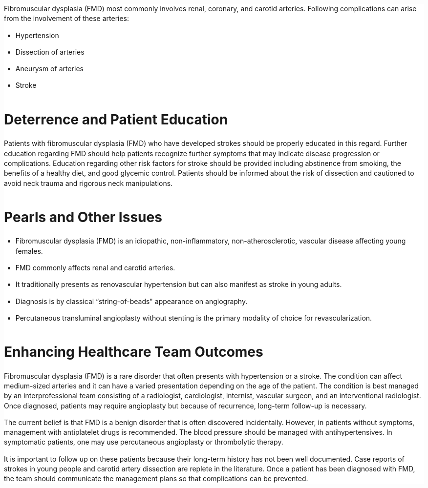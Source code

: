 Fibromuscular dysplasia (FMD) most commonly involves renal, coronary, and carotid arteries. Following complications can arise from the involvement of these arteries:

- Hypertension

- Dissection of arteries

- Aneurysm of arteries

- Stroke

# Deterrence and Patient Education

Patients with fibromuscular dysplasia (FMD) who have developed strokes should be properly educated in this regard. Further education regarding FMD should help patients recognize further symptoms that may indicate disease progression or complications. Education regarding other risk factors for stroke should be provided including abstinence from smoking, the benefits of a healthy diet, and good glycemic control. Patients should be informed about the risk of dissection and cautioned to avoid neck trauma and rigorous neck manipulations.

# Pearls and Other Issues

- Fibromuscular dysplasia (FMD) is an idiopathic, non-inflammatory, non-atherosclerotic, vascular disease affecting young females.

- FMD commonly affects renal and carotid arteries.

- It traditionally presents as renovascular hypertension but can also manifest as stroke in young adults.

- Diagnosis is by classical “string-of-beads" appearance on angiography.

- Percutaneous transluminal angioplasty without stenting is the primary modality of choice for revascularization.

# Enhancing Healthcare Team Outcomes

Fibromuscular dysplasia (FMD) is a rare disorder that often presents with hypertension or a stroke. The condition can affect medium-sized arteries and it can have a varied presentation depending on the age of the patient. The condition is best managed by an interprofessional team consisting of a radiologist, cardiologist, internist, vascular surgeon, and an interventional radiologist. Once diagnosed, patients may require angioplasty but because of recurrence, long-term follow-up is necessary.

The current belief is that FMD is a benign disorder that is often discovered incidentally. However, in patients without symptoms, management with antiplatelet drugs is recommended. The blood pressure should be managed with antihypertensives. In symptomatic patients, one may use percutaneous angioplasty or thrombolytic therapy.

It is important to follow up on these patients because their long-term history has not been well documented. Case reports of strokes in young people and carotid artery dissection are replete in the literature. Once a patient has been diagnosed with FMD, the team should communicate the management plans so that complications can be prevented.